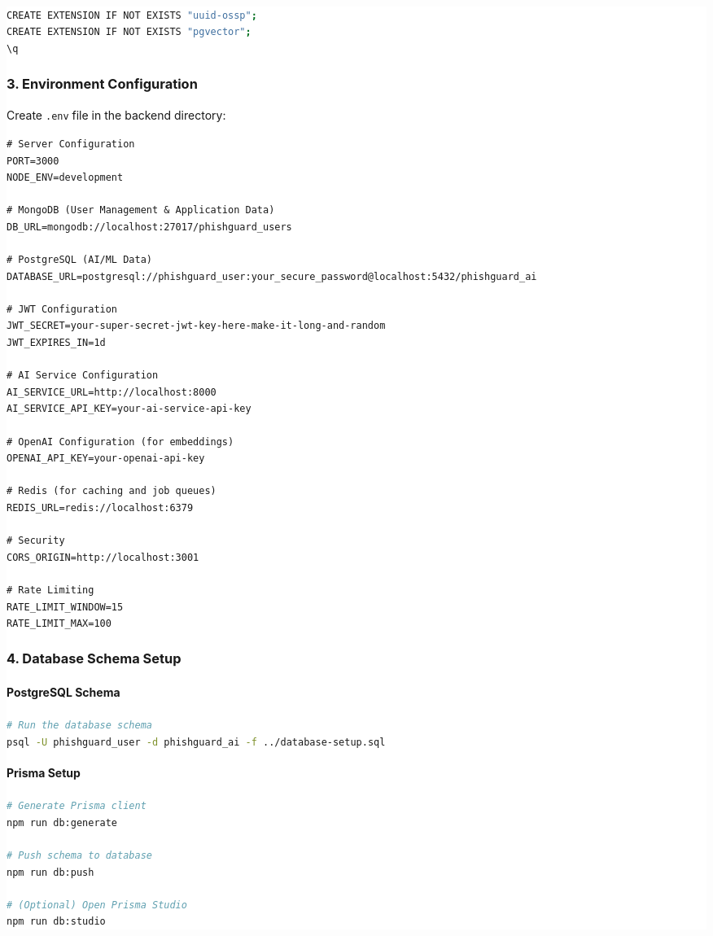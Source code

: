 ```bash
CREATE EXTENSION IF NOT EXISTS "uuid-ossp";
CREATE EXTENSION IF NOT EXISTS "pgvector";
\q
```

### 3. Environment Configuration

Create `.env` file in the backend directory:

```env
# Server Configuration
PORT=3000
NODE_ENV=development

# MongoDB (User Management & Application Data)
DB_URL=mongodb://localhost:27017/phishguard_users

# PostgreSQL (AI/ML Data)
DATABASE_URL=postgresql://phishguard_user:your_secure_password@localhost:5432/phishguard_ai

# JWT Configuration
JWT_SECRET=your-super-secret-jwt-key-here-make-it-long-and-random
JWT_EXPIRES_IN=1d

# AI Service Configuration
AI_SERVICE_URL=http://localhost:8000
AI_SERVICE_API_KEY=your-ai-service-api-key

# OpenAI Configuration (for embeddings)
OPENAI_API_KEY=your-openai-api-key

# Redis (for caching and job queues)
REDIS_URL=redis://localhost:6379

# Security
CORS_ORIGIN=http://localhost:3001

# Rate Limiting
RATE_LIMIT_WINDOW=15
RATE_LIMIT_MAX=100
```

### 4. Database Schema Setup

#### PostgreSQL Schema
```bash
# Run the database schema
psql -U phishguard_user -d phishguard_ai -f ../database-setup.sql
```

#### Prisma Setup
```bash
# Generate Prisma client
npm run db:generate

# Push schema to database
npm run db:push

# (Optional) Open Prisma Studio
npm run db:studio
```
